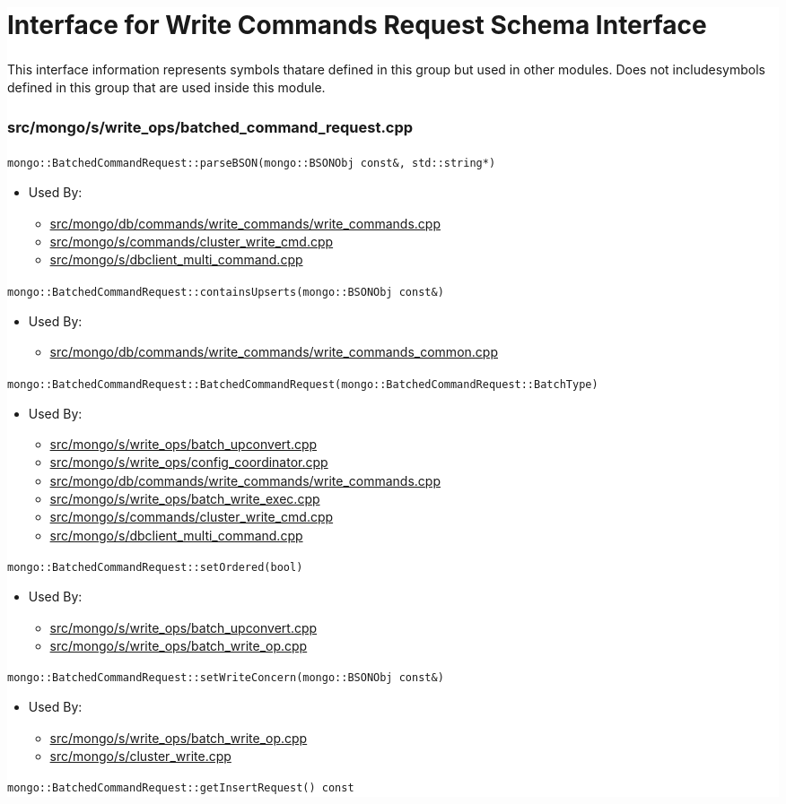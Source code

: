 
# Interface for Write Commands Request Schema Interface
This interface information represents symbols thatare defined in this group but used in other modules.  Does not includesymbols defined in this group that are used inside this module.

### src/mongo/s/write\_ops/batched\_command\_request.cpp

<div></div>

    mongo::BatchedCommandRequest::parseBSON(mongo::BSONObj const&, std::string*)

- Used By:

    - [src/mongo/db/commands/write\_commands/write\_commands.cpp](../../../network/write\_commands)
    - [src/mongo/s/commands/cluster\_write\_cmd.cpp](../../../network/write\_commands)
    - [src/mongo/s/dbclient\_multi\_command.cpp](../../../sharding/sharding)

<div></div>

    mongo::BatchedCommandRequest::containsUpserts(mongo::BSONObj const&)

- Used By:

    - [src/mongo/db/commands/write\_commands/write\_commands\_common.cpp](../../../network/write\_commands)

<div></div>

    mongo::BatchedCommandRequest::BatchedCommandRequest(mongo::BatchedCommandRequest::BatchType)

- Used By:

    - [src/mongo/s/write\_ops/batch\_upconvert.cpp](../../../network/write\_commands)
    - [src/mongo/s/write\_ops/config\_coordinator.cpp](../../../network/write\_commands)
    - [src/mongo/db/commands/write\_commands/write\_commands.cpp](../../../network/write\_commands)
    - [src/mongo/s/write\_ops/batch\_write\_exec.cpp](../../../network/write\_commands)
    - [src/mongo/s/commands/cluster\_write\_cmd.cpp](../../../network/write\_commands)
    - [src/mongo/s/dbclient\_multi\_command.cpp](../../../sharding/sharding)

<div></div>

    mongo::BatchedCommandRequest::setOrdered(bool)

- Used By:

    - [src/mongo/s/write\_ops/batch\_upconvert.cpp](../../../network/write\_commands)
    - [src/mongo/s/write\_ops/batch\_write\_op.cpp](../../../network/write\_commands)

<div></div>

    mongo::BatchedCommandRequest::setWriteConcern(mongo::BSONObj const&)

- Used By:

    - [src/mongo/s/write\_ops/batch\_write\_op.cpp](../../../network/write\_commands)
    - [src/mongo/s/cluster\_write.cpp](../../../sharding/sharding)

<div></div>

    mongo::BatchedCommandRequest::getInsertRequest() const
